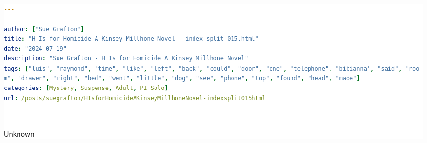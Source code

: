 ```yaml
---

author: ["Sue Grafton"]
title: "H Is for Homicide A Kinsey Millhone Novel - index_split_015.html"
date: "2024-07-19"
description: "Sue Grafton - H Is for Homicide A Kinsey Millhone Novel"
tags: ["luis", "raymond", "time", "like", "left", "back", "could", "door", "one", "telephone", "bibianna", "said", "room", "drawer", "right", "bed", "went", "little", "dog", "see", "phone", "top", "found", "head", "made"]
categories: [Mystery, Suspense, Adult, PI Solo]
url: /posts/suegrafton/HIsforHomicideAKinseyMillhoneNovel-indexsplit015html

---
```



Unknown